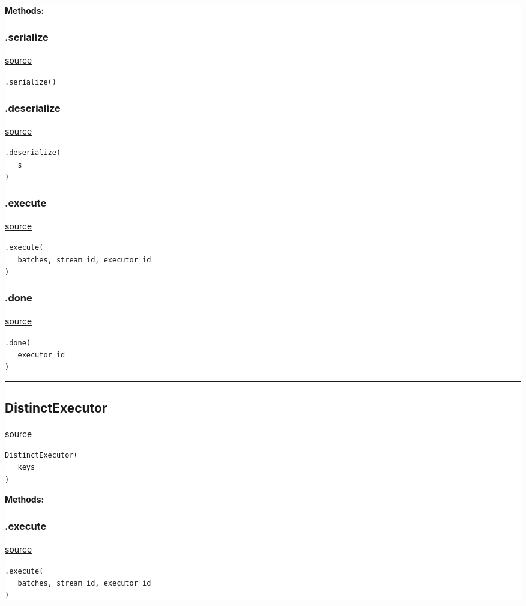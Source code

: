 


**Methods:**


### .serialize
[source](https://github.com/blob/master/executors.py/#L426)
```python
.serialize()
```


### .deserialize
[source](https://github.com/blob/master/executors.py/#L434)
```python
.deserialize(
   s
)
```


### .execute
[source](https://github.com/blob/master/executors.py/#L444)
```python
.execute(
   batches, stream_id, executor_id
)
```


### .done
[source](https://github.com/blob/master/executors.py/#L474)
```python
.done(
   executor_id
)
```


----


## DistinctExecutor
[source](https://github.com/blob/master/executors.py/#L479)
```python 
DistinctExecutor(
   keys
)
```




**Methods:**


### .execute
[source](https://github.com/blob/master/executors.py/#L485)
```python
.execute(
   batches, stream_id, executor_id
)
```
